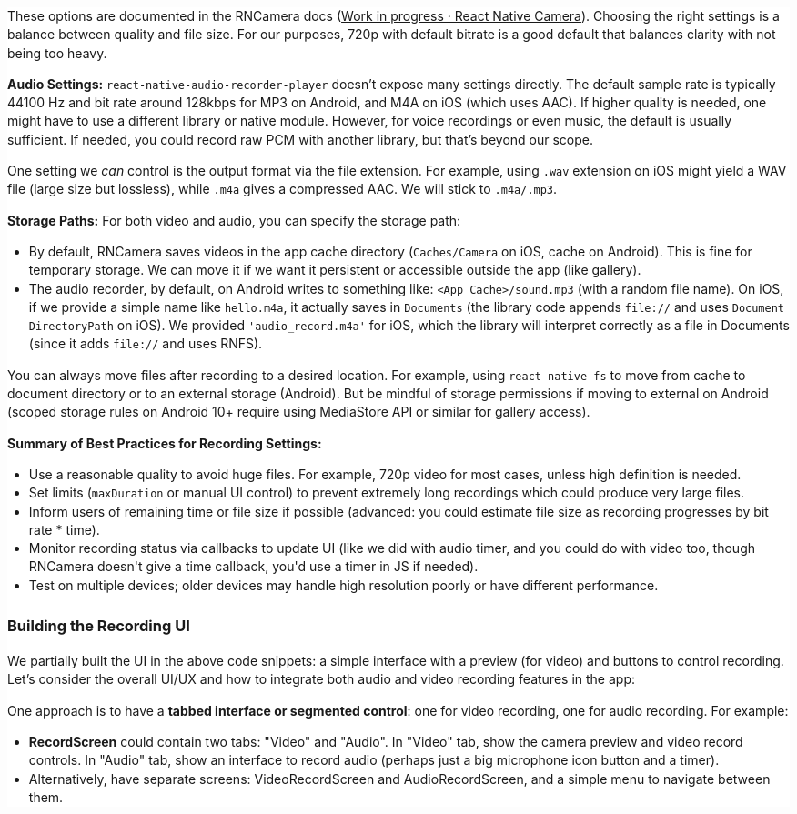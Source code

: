 These options are documented in the RNCamera docs ([Work in progress · React Native Camera](https://react-native-camera.github.io/react-native-camera/docs/api#:~:text=interface%20RecordOptions%20,string%3B%20videoBitrate%3F%3A%20number%3B%20fps%3F%3A%20number)). Choosing the right settings is a balance between quality and file size. For our purposes, 720p with default bitrate is a good default that balances clarity with not being too heavy.

**Audio Settings:** `react-native-audio-recorder-player` doesn’t expose many settings directly. The default sample rate is typically 44100 Hz and bit rate around 128kbps for MP3 on Android, and M4A on iOS (which uses AAC). If higher quality is needed, one might have to use a different library or native module. However, for voice recordings or even music, the default is usually sufficient. If needed, you could record raw PCM with another library, but that’s beyond our scope.

One setting we _can_ control is the output format via the file extension. For example, using `.wav` extension on iOS might yield a WAV file (large size but lossless), while `.m4a` gives a compressed AAC. We will stick to `.m4a/.mp3`.

**Storage Paths:** For both video and audio, you can specify the storage path:

- By default, RNCamera saves videos in the app cache directory (`Caches/Camera` on iOS, cache on Android). This is fine for temporary storage. We can move it if we want it persistent or accessible outside the app (like gallery).
- The audio recorder, by default, on Android writes to something like: `<App Cache>/sound.mp3` (with a random file name). On iOS, if we provide a simple name like `hello.m4a`, it actually saves in `Documents` (the library code appends `file://` and uses `DocumentDirectoryPath` on iOS). We provided `'audio_record.m4a'` for iOS, which the library will interpret correctly as a file in Documents (since it adds `file://` and uses RNFS).

You can always move files after recording to a desired location. For example, using `react-native-fs` to move from cache to document directory or to an external storage (Android). But be mindful of storage permissions if moving to external on Android (scoped storage rules on Android 10+ require using MediaStore API or similar for gallery access).

**Summary of Best Practices for Recording Settings:**

- Use a reasonable quality to avoid huge files. For example, 720p video for most cases, unless high definition is needed.
- Set limits (`maxDuration` or manual UI control) to prevent extremely long recordings which could produce very large files.
- Inform users of remaining time or file size if possible (advanced: you could estimate file size as recording progresses by bit rate \* time).
- Monitor recording status via callbacks to update UI (like we did with audio timer, and you could do with video too, though RNCamera doesn't give a time callback, you'd use a timer in JS if needed).
- Test on multiple devices; older devices may handle high resolution poorly or have different performance.

### Building the Recording UI

We partially built the UI in the above code snippets: a simple interface with a preview (for video) and buttons to control recording. Let’s consider the overall UI/UX and how to integrate both audio and video recording features in the app:

One approach is to have a **tabbed interface or segmented control**: one for video recording, one for audio recording. For example:

- **RecordScreen** could contain two tabs: "Video" and "Audio". In "Video" tab, show the camera preview and video record controls. In "Audio" tab, show an interface to record audio (perhaps just a big microphone icon button and a timer).
- Alternatively, have separate screens: VideoRecordScreen and AudioRecordScreen, and a simple menu to navigate between them.
